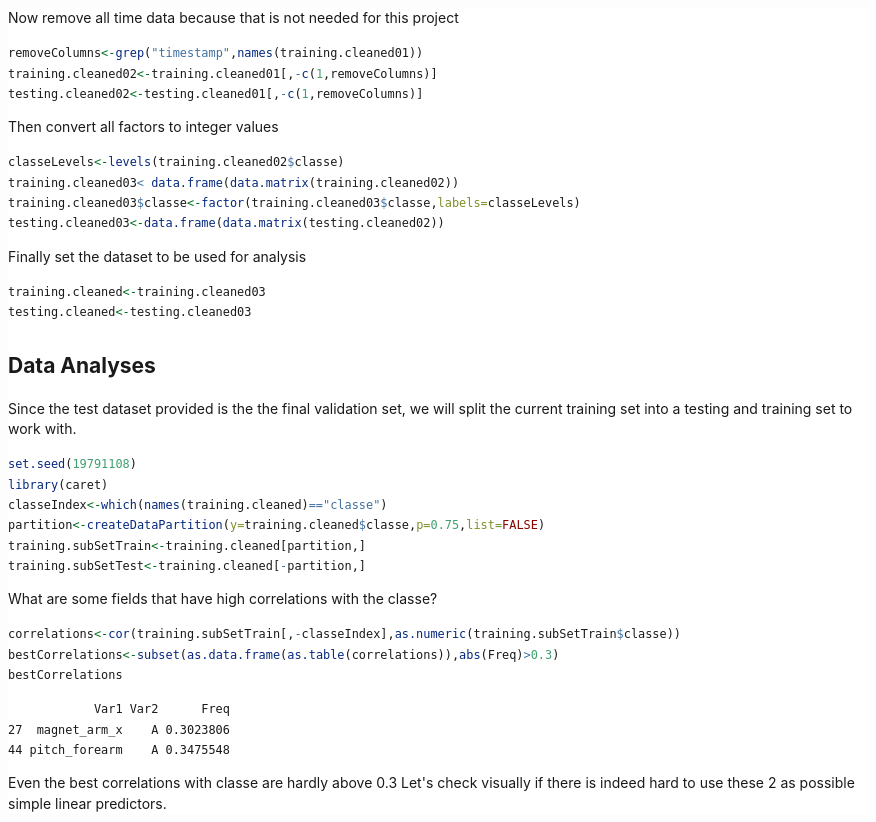 Now remove all time data because that is not needed for this project


```r
removeColumns<-grep("timestamp",names(training.cleaned01))
training.cleaned02<-training.cleaned01[,-c(1,removeColumns)]
testing.cleaned02<-testing.cleaned01[,-c(1,removeColumns)]
```

Then convert all factors to integer values

```r
classeLevels<-levels(training.cleaned02$classe)
training.cleaned03< data.frame(data.matrix(training.cleaned02))
training.cleaned03$classe<-factor(training.cleaned03$classe,labels=classeLevels)
testing.cleaned03<-data.frame(data.matrix(testing.cleaned02))
```

Finally set the dataset to be used for analysis


```r
training.cleaned<-training.cleaned03
testing.cleaned<-testing.cleaned03
```


## Data Analyses 

Since the test dataset provided is the the final validation set, we will split the current training set into a testing and training set to work with.


```r
set.seed(19791108)
library(caret)
classeIndex<-which(names(training.cleaned)=="classe")
partition<-createDataPartition(y=training.cleaned$classe,p=0.75,list=FALSE)
training.subSetTrain<-training.cleaned[partition,]
training.subSetTest<-training.cleaned[-partition,]
```

What are some fields that have high correlations with the classe?


```r
correlations<-cor(training.subSetTrain[,-classeIndex],as.numeric(training.subSetTrain$classe))
bestCorrelations<-subset(as.data.frame(as.table(correlations)),abs(Freq)>0.3)
bestCorrelations
```

```
            Var1 Var2      Freq
27  magnet_arm_x    A 0.3023806
44 pitch_forearm    A 0.3475548
```

Even the best correlations with classe are hardly above 0.3
Let's check visually if there is indeed hard to use these 2 as possible simple linear predictors.
